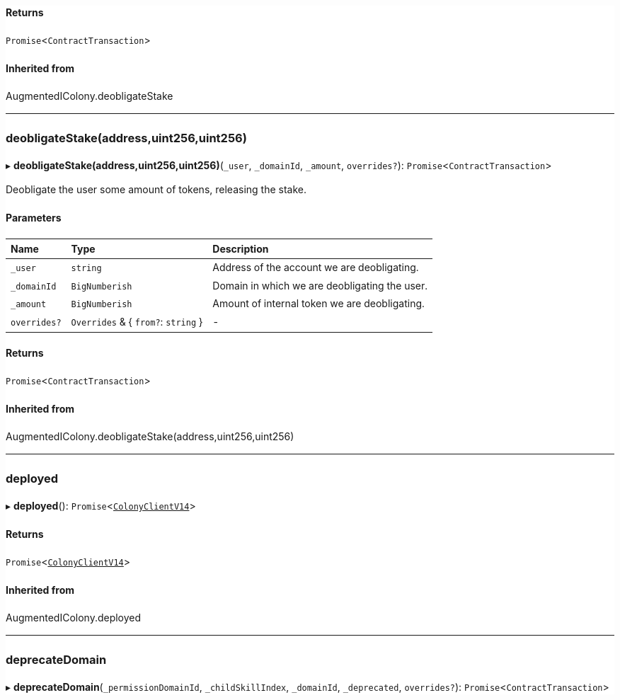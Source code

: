 #### Returns

`Promise`<`ContractTransaction`\>

#### Inherited from

AugmentedIColony.deobligateStake

___

### deobligateStake(address,uint256,uint256)

▸ **deobligateStake(address,uint256,uint256)**(`_user`, `_domainId`, `_amount`, `overrides?`): `Promise`<`ContractTransaction`\>

Deobligate the user some amount of tokens, releasing the stake.

#### Parameters

| Name | Type | Description |
| :------ | :------ | :------ |
| `_user` | `string` | Address of the account we are deobligating. |
| `_domainId` | `BigNumberish` | Domain in which we are deobligating the user. |
| `_amount` | `BigNumberish` | Amount of internal token we are deobligating. |
| `overrides?` | `Overrides` & { `from?`: `string`  } | - |

#### Returns

`Promise`<`ContractTransaction`\>

#### Inherited from

AugmentedIColony.deobligateStake(address,uint256,uint256)

___

### deployed

▸ **deployed**(): `Promise`<[`ColonyClientV14`](ColonyClientV14.md)\>

#### Returns

`Promise`<[`ColonyClientV14`](ColonyClientV14.md)\>

#### Inherited from

AugmentedIColony.deployed

___

### deprecateDomain

▸ **deprecateDomain**(`_permissionDomainId`, `_childSkillIndex`, `_domainId`, `_deprecated`, `overrides?`): `Promise`<`ContractTransaction`\>
